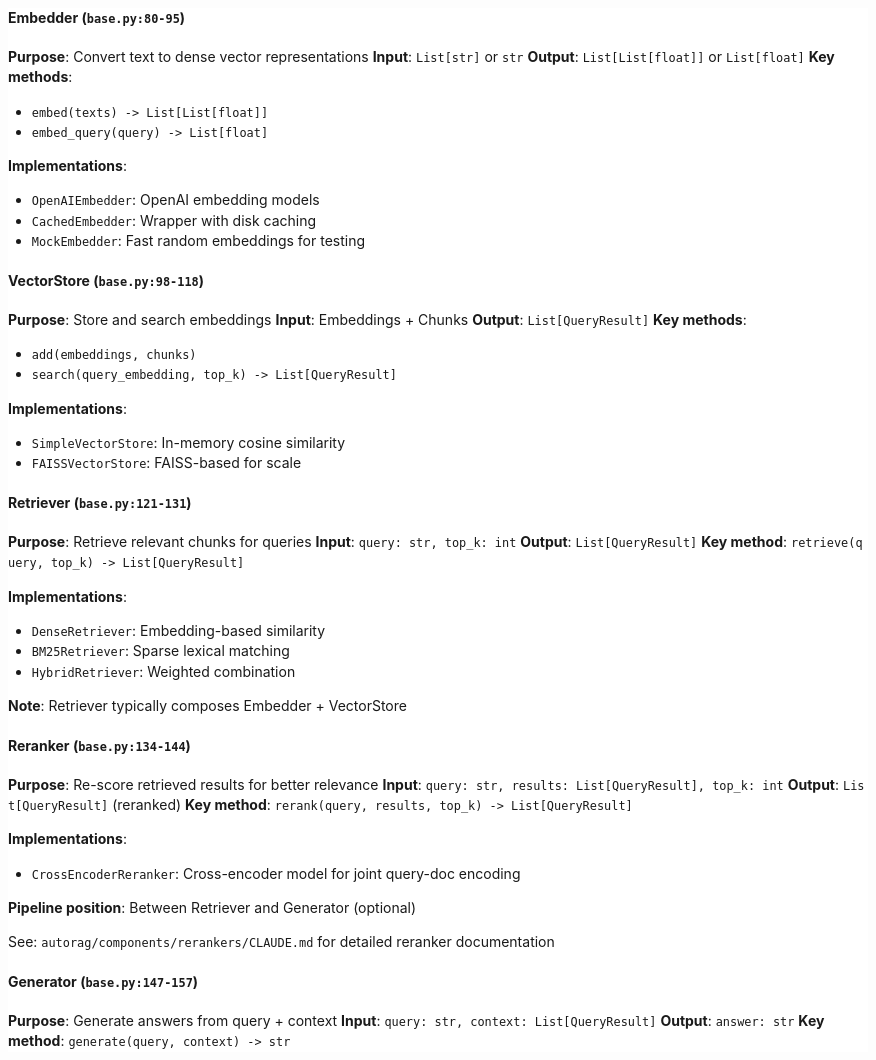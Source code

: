 #### **Embedder** (`base.py:80-95`)
**Purpose**: Convert text to dense vector representations
**Input**: `List[str]` or `str`
**Output**: `List[List[float]]` or `List[float]`
**Key methods**:
- `embed(texts) -> List[List[float]]`
- `embed_query(query) -> List[float]`

**Implementations**:
- `OpenAIEmbedder`: OpenAI embedding models
- `CachedEmbedder`: Wrapper with disk caching
- `MockEmbedder`: Fast random embeddings for testing

#### **VectorStore** (`base.py:98-118`)
**Purpose**: Store and search embeddings
**Input**: Embeddings + Chunks
**Output**: `List[QueryResult]`
**Key methods**:
- `add(embeddings, chunks)`
- `search(query_embedding, top_k) -> List[QueryResult]`

**Implementations**:
- `SimpleVectorStore`: In-memory cosine similarity
- `FAISSVectorStore`: FAISS-based for scale

#### **Retriever** (`base.py:121-131`)
**Purpose**: Retrieve relevant chunks for queries
**Input**: `query: str, top_k: int`
**Output**: `List[QueryResult]`
**Key method**: `retrieve(query, top_k) -> List[QueryResult]`

**Implementations**:
- `DenseRetriever`: Embedding-based similarity
- `BM25Retriever`: Sparse lexical matching
- `HybridRetriever`: Weighted combination

**Note**: Retriever typically composes Embedder + VectorStore

#### **Reranker** (`base.py:134-144`)
**Purpose**: Re-score retrieved results for better relevance
**Input**: `query: str, results: List[QueryResult], top_k: int`
**Output**: `List[QueryResult]` (reranked)
**Key method**: `rerank(query, results, top_k) -> List[QueryResult]`

**Implementations**:
- `CrossEncoderReranker`: Cross-encoder model for joint query-doc encoding

**Pipeline position**: Between Retriever and Generator (optional)

See: `autorag/components/rerankers/CLAUDE.md` for detailed reranker documentation

#### **Generator** (`base.py:147-157`)
**Purpose**: Generate answers from query + context
**Input**: `query: str, context: List[QueryResult]`
**Output**: `answer: str`
**Key method**: `generate(query, context) -> str`
